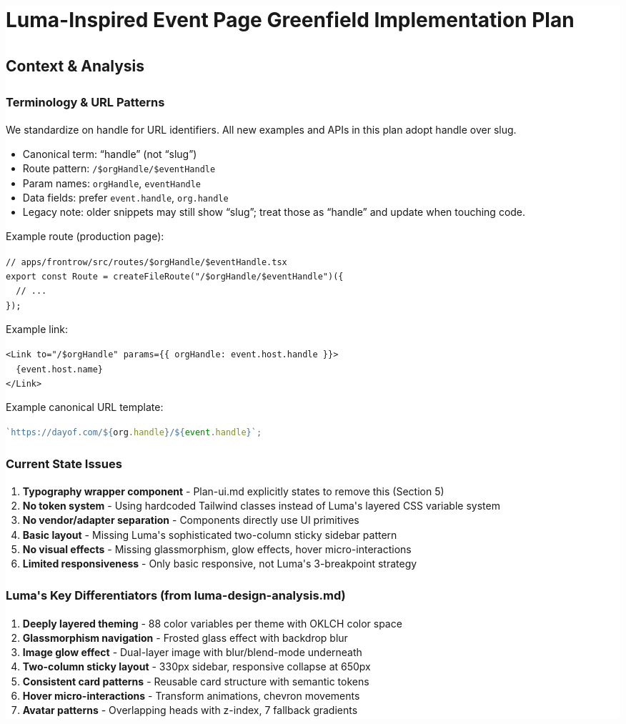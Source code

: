 # Luma-Inspired Event Page Greenfield Implementation Plan

## Context & Analysis

### Terminology & URL Patterns

We standardize on handle for URL identifiers. All new examples and APIs in this plan adopt handle over slug.

- Canonical term: “handle” (not “slug”)
- Route pattern: `/$orgHandle/$eventHandle`
- Param names: `orgHandle`, `eventHandle`
- Data fields: prefer `event.handle`, `org.handle`
- Legacy note: older snippets may still show “slug”; treat those as “handle” and update when touching code.

Example route (production page):

```tsx
// apps/frontrow/src/routes/$orgHandle/$eventHandle.tsx
export const Route = createFileRoute("/$orgHandle/$eventHandle")({
  // ...
});
```

Example link:

```tsx
<Link to="/$orgHandle" params={{ orgHandle: event.host.handle }}>
  {event.host.name}
</Link>
```

Example canonical URL template:

```ts
`https://dayof.com/${org.handle}/${event.handle}`;
```

### Current State Issues

1. **Typography wrapper component** - Plan-ui.md explicitly states to remove this (Section 5)
2. **No token system** - Using hardcoded Tailwind classes instead of Luma's layered CSS variable system
3. **No vendor/adapter separation** - Components directly use UI primitives
4. **Basic layout** - Missing Luma's sophisticated two-column sticky sidebar pattern
5. **No visual effects** - Missing glassmorphism, glow effects, hover micro-interactions
6. **Limited responsiveness** - Only basic responsive, not Luma's 3-breakpoint strategy

### Luma's Key Differentiators (from luma-design-analysis.md)

1. **Deeply layered theming** - 88 color variables per theme with OKLCH color space
2. **Glassmorphism navigation** - Frosted glass effect with backdrop blur
3. **Image glow effect** - Dual-layer image with blur/blend-mode underneath
4. **Two-column sticky layout** - 330px sidebar, responsive collapse at 650px
5. **Consistent card patterns** - Reusable card structure with semantic tokens
6. **Hover micro-interactions** - Transform animations, chevron movements
7. **Avatar patterns** - Overlapping heads with z-index, 7 fallback gradients
